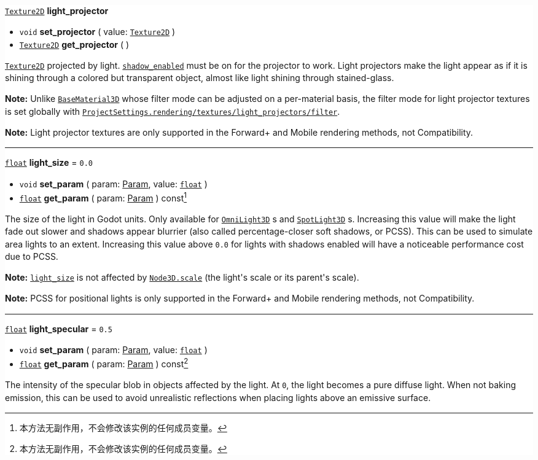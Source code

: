 
<div id="_class_light3d_property_light_projector"></div>

[`Texture2D`](class_texture2d.md) **light_projector** <div id="class_light3d_property_light_projector"></div>

- `void` **set_projector** ( value: [`Texture2D`](class_texture2d.md) )
- [`Texture2D`](class_texture2d.md) **get_projector** ( )

[`Texture2D`](class_texture2d.md) projected by light. [`shadow_enabled`](class_light3d.md#class_light3d_property_shadow_enabled) must be on for the projector to work. Light projectors make the light appear as if it is shining through a colored but transparent object, almost like light shining through stained-glass.

 **Note:** Unlike [`BaseMaterial3D`](class_basematerial3d.md) whose filter mode can be adjusted on a per-material basis, the filter mode for light projector textures is set globally with [`ProjectSettings.rendering/textures/light_projectors/filter`](class_projectsettings.md#class_projectsettings_property_rendering/textures/light_projectors/filter).

 **Note:** Light projector textures are only supported in the Forward+ and Mobile rendering methods, not Compatibility.



---

<div id="_class_light3d_property_light_size"></div>

[`float`](class_float.md) **light_size** = ``0.0`` <div id="class_light3d_property_light_size"></div>

- `void` **set_param** ( param: [Param](#enum_light3d_param), value: [`float`](class_float.md) )
- [`float`](class_float.md) **get_param** ( param: [Param](#enum_light3d_param) ) const[^const]

The size of the light in Godot units. Only available for [`OmniLight3D`](class_omnilight3d.md) s and [`SpotLight3D`](class_spotlight3d.md) s. Increasing this value will make the light fade out slower and shadows appear blurrier (also called percentage-closer soft shadows, or PCSS). This can be used to simulate area lights to an extent. Increasing this value above `0.0` for lights with shadows enabled will have a noticeable performance cost due to PCSS.

 **Note:** [`light_size`](class_light3d.md#class_light3d_property_light_size) is not affected by [`Node3D.scale`](class_node3d.md#class_node3d_property_scale) (the light's scale or its parent's scale).

 **Note:** PCSS for positional lights is only supported in the Forward+ and Mobile rendering methods, not Compatibility.



---

<div id="_class_light3d_property_light_specular"></div>

[`float`](class_float.md) **light_specular** = ``0.5`` <div id="class_light3d_property_light_specular"></div>

- `void` **set_param** ( param: [Param](#enum_light3d_param), value: [`float`](class_float.md) )
- [`float`](class_float.md) **get_param** ( param: [Param](#enum_light3d_param) ) const[^const]

The intensity of the specular blob in objects affected by the light. At `0`, the light becomes a pure diffuse light. When not baking emission, this can be used to avoid unrealistic reflections when placing lights above an emissive surface.


[^virtual]: 本方法通常需要用户覆盖才能生效。
[^const]: 本方法无副作用，不会修改该实例的任何成员变量。
[^vararg]: 本方法除了能接受在此处描述的参数外，还能够继续接受任意数量的参数。
[^constructor]: 本方法用于构造某个类型。
[^static]: 调用本方法无需实例，可直接使用类名进行调用。
[^operator]: 本方法描述的是使用本类型作为左操作数的有效运算符。
[^bitfield]: 这个值是由下列位标志构成位掩码的整数。
[^void]: 无返回值。